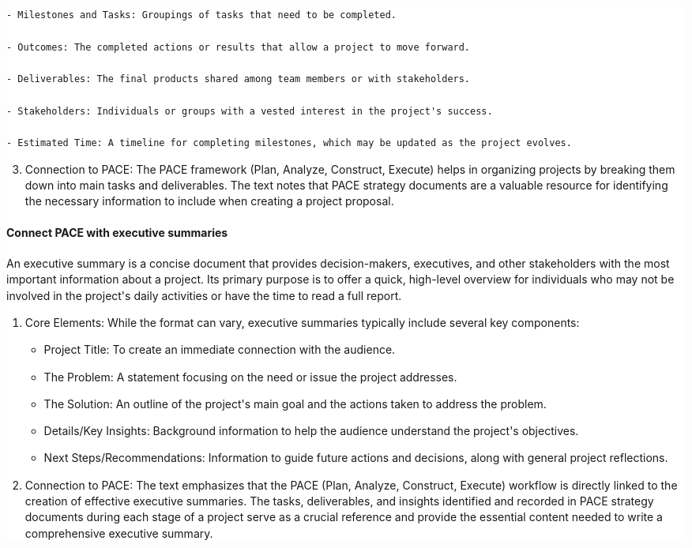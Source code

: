     - Milestones and Tasks: Groupings of tasks that need to be completed.

    - Outcomes: The completed actions or results that allow a project to move forward.

    - Deliverables: The final products shared among team members or with stakeholders.

    - Stakeholders: Individuals or groups with a vested interest in the project's success.

    - Estimated Time: A timeline for completing milestones, which may be updated as the project evolves.

3. Connection to PACE: The PACE framework (Plan, Analyze, Construct, Execute) helps in organizing projects by breaking them down into main tasks and deliverables. The text notes that PACE strategy documents are a valuable resource for identifying the necessary information to include when creating a project proposal.

#### Connect PACE with executive summaries
An executive summary is a concise document that provides decision-makers, executives, and other stakeholders with the most important information about a project. Its primary purpose is to offer a quick, high-level overview for individuals who may not be involved in the project's daily activities or have the time to read a full report.

1. Core Elements: While the format can vary, executive summaries typically include several key components:

    - Project Title: To create an immediate connection with the audience.

    - The Problem: A statement focusing on the need or issue the project addresses.

    - The Solution: An outline of the project's main goal and the actions taken to address the problem.

    - Details/Key Insights: Background information to help the audience understand the project's objectives.

    - Next Steps/Recommendations: Information to guide future actions and decisions, along with general project reflections.

2. Connection to PACE: The text emphasizes that the PACE (Plan, Analyze, Construct, Execute) workflow is directly linked to the creation of effective executive summaries. The tasks, deliverables, and insights identified and recorded in PACE strategy documents during each stage of a project serve as a crucial reference and provide the essential content needed to write a comprehensive executive summary.